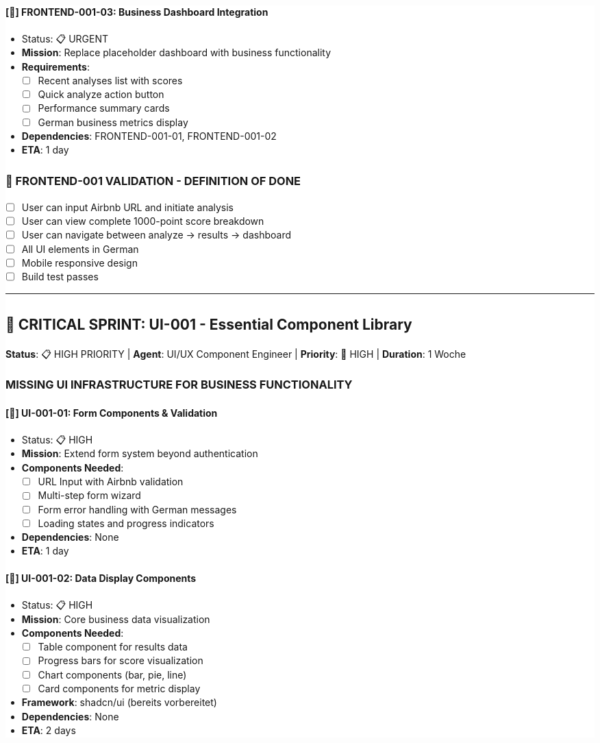 #### [🚨] FRONTEND-001-03: Business Dashboard Integration
- Status: 📋 URGENT
- **Mission**: Replace placeholder dashboard with business functionality
- **Requirements**:
  - [ ] Recent analyses list with scores
  - [ ] Quick analyze action button
  - [ ] Performance summary cards
  - [ ] German business metrics display
- **Dependencies**: FRONTEND-001-01, FRONTEND-001-02
- **ETA**: 1 day

### 🎯 FRONTEND-001 VALIDATION - DEFINITION OF DONE
- [ ] User can input Airbnb URL and initiate analysis
- [ ] User can view complete 1000-point score breakdown
- [ ] User can navigate between analyze → results → dashboard
- [ ] All UI elements in German
- [ ] Mobile responsive design
- [ ] Build test passes

---

## 🔧 CRITICAL SPRINT: UI-001 - Essential Component Library
**Status**: 📋 HIGH PRIORITY | **Agent**: UI/UX Component Engineer | **Priority**: 🔴 HIGH | **Duration**: 1 Woche

### MISSING UI INFRASTRUCTURE FOR BUSINESS FUNCTIONALITY

#### [🔧] UI-001-01: Form Components & Validation
- Status: 📋 HIGH
- **Mission**: Extend form system beyond authentication
- **Components Needed**:
  - [ ] URL Input with Airbnb validation
  - [ ] Multi-step form wizard
  - [ ] Form error handling with German messages
  - [ ] Loading states and progress indicators
- **Dependencies**: None
- **ETA**: 1 day

#### [🔧] UI-001-02: Data Display Components
- Status: 📋 HIGH
- **Mission**: Core business data visualization
- **Components Needed**:
  - [ ] Table component for results data
  - [ ] Progress bars for score visualization
  - [ ] Chart components (bar, pie, line)
  - [ ] Card components for metric display
- **Framework**: shadcn/ui (bereits vorbereitet)
- **Dependencies**: None
- **ETA**: 2 days
